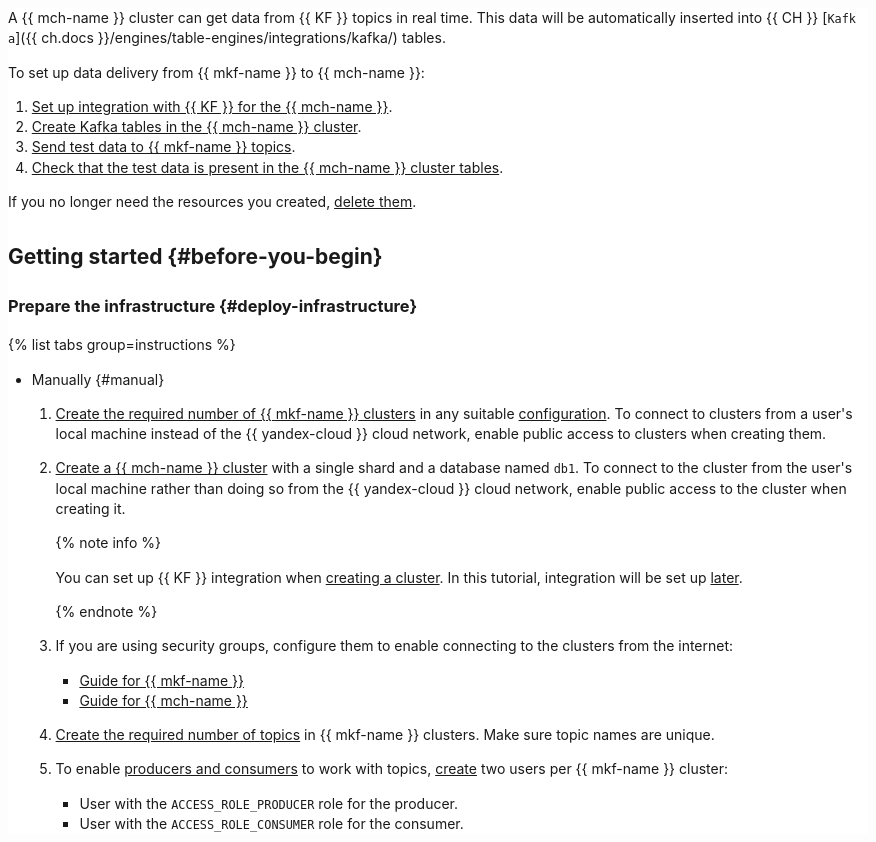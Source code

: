 

A {{ mch-name }} cluster can get data from {{ KF }} topics in real time. This data will be automatically inserted into {{ CH }} [`Kafka`]({{ ch.docs }}/engines/table-engines/integrations/kafka/) tables.

To set up data delivery from {{ mkf-name }} to {{ mch-name }}:

1. [Set up integration with {{ KF }} for the {{ mch-name }}](#configure-mch-for-kf).
1. [Create Kafka tables in the {{ mch-name }} cluster](#create-kf-table).
1. [Send test data to {{ mkf-name }} topics](#send-sample-data-to-kf).
1. [Check that the test data is present in the {{ mch-name }} cluster tables](#fetch-sample-data).

If you no longer need the resources you created, [delete them](#clear-out).

## Getting started {#before-you-begin}

### Prepare the infrastructure {#deploy-infrastructure}

{% list tabs group=instructions %}

- Manually {#manual}

    1. [Create the required number of {{ mkf-name }} clusters](../../managed-kafka/operations/cluster-create.md) in any suitable [configuration](../../managed-kafka/concepts/instance-types.md). To connect to clusters from a user's local machine instead of the {{ yandex-cloud }} cloud network, enable public access to clusters when creating them.

    1. [Create a {{ mch-name }} cluster](../../managed-clickhouse/operations/cluster-create.md) with a single shard and a database named `db1`. To connect to the cluster from the user's local machine rather than doing so from the {{ yandex-cloud }} cloud network, enable public access to the cluster when creating it.

        {% note info %}

        You can set up {{ KF }} integration when [creating a cluster](../../managed-clickhouse/operations/cluster-create.md). In this tutorial, integration will be set up [later](#configure-mch-for-kf).

        {% endnote %}


    1. If you are using security groups, configure them to enable connecting to the clusters from the internet:

        * [Guide for {{ mkf-name }}](../../managed-kafka/operations/connect/index.md#configuring-security-groups)
        * [Guide for {{ mch-name }}](../../managed-clickhouse/operations/connect/index.md#configuring-security-groups)


    1. [Create the required number of topics](../../managed-kafka/operations/cluster-topics.md#create-topic) in {{ mkf-name }} clusters. Make sure topic names are unique.

    1. To enable [producers and consumers](../../managed-kafka/concepts/producers-consumers.md) to work with topics, [create](../../managed-kafka/operations/cluster-accounts.md#create-account) two users per {{ mkf-name }} cluster:

        - User with the `ACCESS_ROLE_PRODUCER` role for the producer.
        - User with the `ACCESS_ROLE_CONSUMER` role for the consumer.
